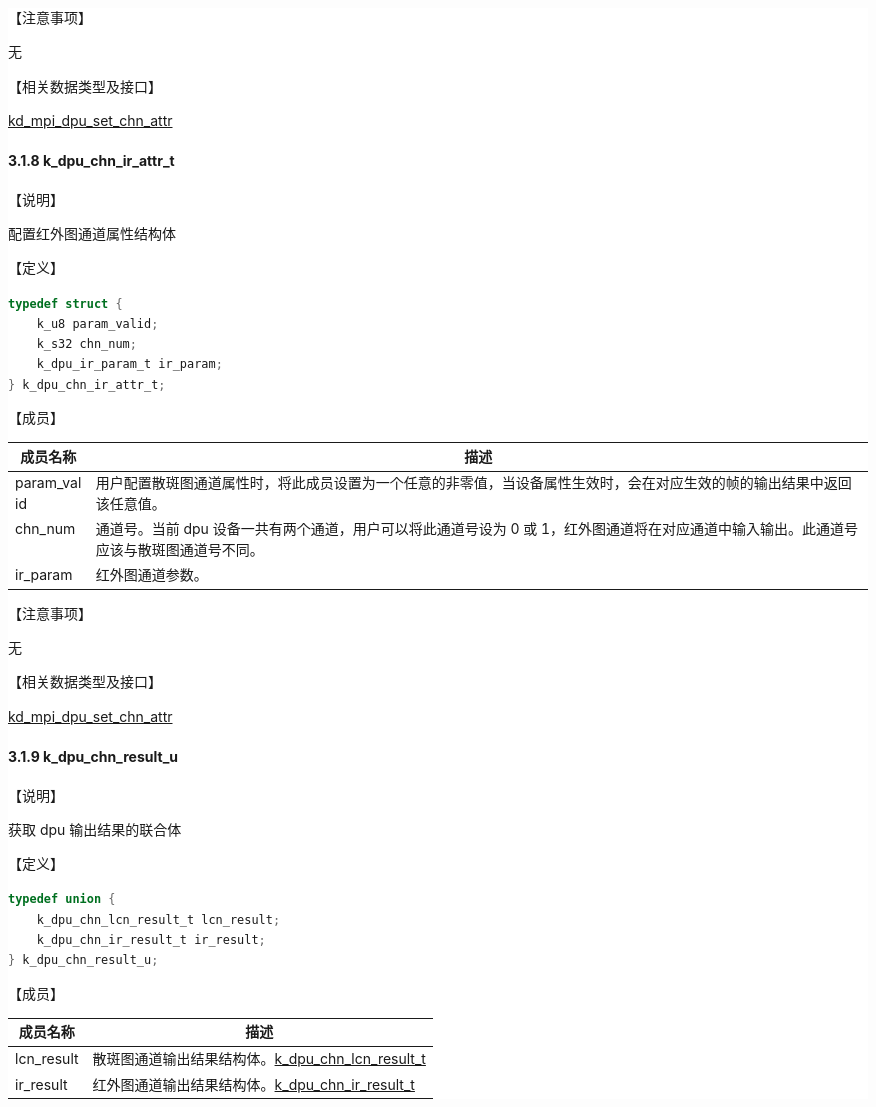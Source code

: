 【注意事项】

无

【相关数据类型及接口】

[kd_mpi_dpu_set_chn_attr](#2110-kd_mpi_dpu_set_chn_attr)

#### 3.1.8 k_dpu_chn_ir_attr_t

【说明】

配置红外图通道属性结构体

【定义】

```c
typedef struct {
    k_u8 param_valid;
    k_s32 chn_num;
    k_dpu_ir_param_t ir_param;
} k_dpu_chn_ir_attr_t;
```

【成员】

| 成员名称    | 描述                                                                                                                                   |
|-------------|----------------------------------------------------------------------------------------------------------------------------------------|
| param_valid | 用户配置散斑图通道属性时，将此成员设置为一个任意的非零值，当设备属性生效时，会在对应生效的帧的输出结果中返回该任意值。                 |
| chn_num     | 通道号。当前 dpu 设备一共有两个通道，用户可以将此通道号设为 0 或 1，红外图通道将在对应通道中输入输出。此通道号应该与散斑图通道号不同。 |
| ir_param    | 红外图通道参数。                                                                                                                       |

【注意事项】

无

【相关数据类型及接口】

[kd_mpi_dpu_set_chn_attr](#2110-kd_mpi_dpu_set_chn_attr)

#### 3.1.9 k_dpu_chn_result_u

【说明】

获取 dpu 输出结果的联合体

【定义】

```c
typedef union {
    k_dpu_chn_lcn_result_t lcn_result;
    k_dpu_chn_ir_result_t ir_result;
} k_dpu_chn_result_u;
```

【成员】

| 成员名称   | 描述                                                                        |
|------------|-----------------------------------------------------------------------------|
| lcn_result | 散斑图通道输出结果结构体。[k_dpu_chn_lcn_result_t](#3110-k_dpu_chn_lcn_result_t) |
| ir_result  | 红外图通道输出结果结构体。[k_dpu_chn_ir_result_t](#3111-k_dpu_chn_ir_result_t)   |

